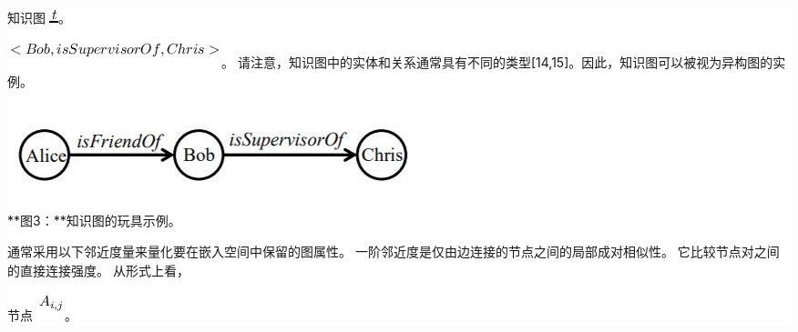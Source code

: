 知识图 ![$ \ mathcal {G} _ {}知道$](img/img71.png) = ![$（V，E）$](img/img25.png) 是一个有向图，其节点是实体 ，边是主体 - 属性 - 客体三元组。形式为（ 头部实体 ， 关系，尾部实体）的每个边（表示为 ![$ <H，R，T> $](img/img52.png)）表示关系 ![$ R $](img/img55.png) 来自实体 ![$ H $](img/img53.png) 到实体 ![$ T $](img/img54.png)。

![$ h，t \ in V $](img/img72.png) 是实体，![$ r \ in E $](img/img73.png) 是关系。 在本综述中，我们将 ![$ &lt;H，R，T&gt; $](img/img52.png) 称作知识图三元组。 例如，在图 3 中，有两个三元组：![$ &lt;Alice，isFriendOf，Bob&gt; $](img/img74.png) 和 ![$ &lt;Bob，isSupervisorOf，Chris&gt; $](img/img75.png)。 请注意，知识图中的实体和关系通常具有不同的类型[14,15]。因此，知识图可以被视为异构图的实例。

![](img/fig3.jpg)

**图3：**知识图的玩具示例。

通常采用以下邻近度量来量化要在嵌入空间中保留的图属性。 一阶邻近度是仅由边连接的节点之间的局部成对相似性。 它比较节点对之间的直接连接强度。 从形式上看，

节点 ![$ V-I $](img/img13.png) 和节点 ![$ v_j $](img/img34.png) 之间的一阶邻近度是边 ![$ {E_ IJ} $](img/img31.png) 的权重，即 ![$ {A_ I，J} $](img/img38.png)。
